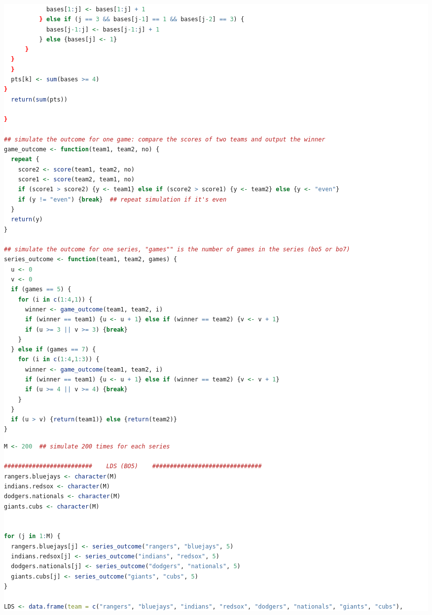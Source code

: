 ``` r
            bases[1:j] <- bases[1:j] + 1
          } else if (j == 3 && bases[j-1] == 1 && bases[j-2] == 3) {
            bases[j-1:j] <- bases[j-1:j] + 1 
          } else {bases[j] <- 1}
      } 
  }
  }  
  pts[k] <- sum(bases >= 4)
}
  return(sum(pts))

}

## simulate the outcome for one game: compare the scores of two teams and output the winner 
game_outcome <- function(team1, team2, no) {
  repeat {
    score2 <- score(team1, team2, no)
    score1 <- score(team2, team1, no)
    if (score1 > score2) {y <- team1} else if (score2 > score1) {y <- team2} else {y <- "even"}
    if (y != "even") {break}  ## repeat simulation if it's even
  }
  return(y)
}

## simulate the outcome for one series, "games"" is the number of games in the series (bo5 or bo7) 
series_outcome <- function(team1, team2, games) {
  u <- 0
  v <- 0
  if (games == 5) {
    for (i in c(1:4,1)) {
      winner <- game_outcome(team1, team2, i)
      if (winner == team1) {u <- u + 1} else if (winner == team2) {v <- v + 1}
      if (u >= 3 || v >= 3) {break}
    }
  } else if (games == 7) {
    for (i in c(1:4,1:3)) {
      winner <- game_outcome(team1, team2, i)
      if (winner == team1) {u <- u + 1} else if (winner == team2) {v <- v + 1}
      if (u >= 4 || v >= 4) {break}
    }
  }
  if (u > v) {return(team1)} else {return(team2)} 
}
```

``` r
M <- 200  ## simulate 200 times for each series

#########################    LDS (BO5)    ###############################
rangers.bluejays <- character(M)
indians.redsox <- character(M)
dodgers.nationals <- character(M)
giants.cubs <- character(M)


for (j in 1:M) {
  rangers.bluejays[j] <- series_outcome("rangers", "bluejays", 5)
  indians.redsox[j] <- series_outcome("indians", "redsox", 5)
  dodgers.nationals[j] <- series_outcome("dodgers", "nationals", 5)
  giants.cubs[j] <- series_outcome("giants", "cubs", 5)
}

LDS <- data.frame(team = c("rangers", "bluejays", "indians", "redsox", "dodgers", "nationals", "giants", "cubs"),
```